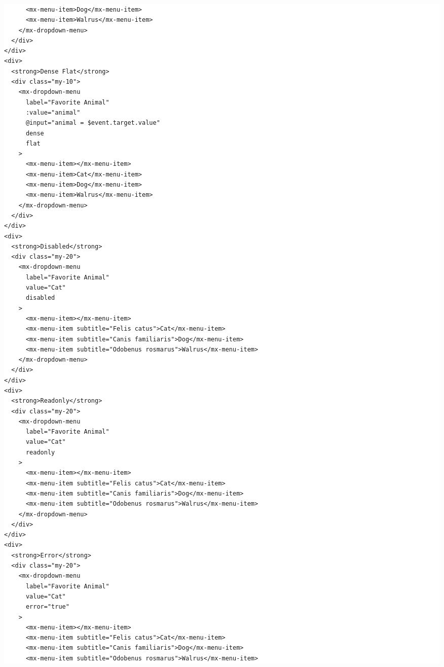           <mx-menu-item>Dog</mx-menu-item>
          <mx-menu-item>Walrus</mx-menu-item>
        </mx-dropdown-menu>
      </div>
    </div>
    <div>
      <strong>Dense Flat</strong>
      <div class="my-10">
        <mx-dropdown-menu
          label="Favorite Animal"
          :value="animal"
          @input="animal = $event.target.value"
          dense
          flat
        >
          <mx-menu-item></mx-menu-item>
          <mx-menu-item>Cat</mx-menu-item>
          <mx-menu-item>Dog</mx-menu-item>
          <mx-menu-item>Walrus</mx-menu-item>
        </mx-dropdown-menu>
      </div>
    </div>
    <div>
      <strong>Disabled</strong>
      <div class="my-20">
        <mx-dropdown-menu
          label="Favorite Animal"
          value="Cat"
          disabled
        >
          <mx-menu-item></mx-menu-item>
          <mx-menu-item subtitle="Felis catus">Cat</mx-menu-item>
          <mx-menu-item subtitle="Canis familiaris">Dog</mx-menu-item>
          <mx-menu-item subtitle="Odobenus rosmarus">Walrus</mx-menu-item>
        </mx-dropdown-menu>
      </div>
    </div>
    <div>
      <strong>Readonly</strong>
      <div class="my-20">
        <mx-dropdown-menu
          label="Favorite Animal"
          value="Cat"
          readonly
        >
          <mx-menu-item></mx-menu-item>
          <mx-menu-item subtitle="Felis catus">Cat</mx-menu-item>
          <mx-menu-item subtitle="Canis familiaris">Dog</mx-menu-item>
          <mx-menu-item subtitle="Odobenus rosmarus">Walrus</mx-menu-item>
        </mx-dropdown-menu>
      </div>
    </div>
    <div>
      <strong>Error</strong>
      <div class="my-20">
        <mx-dropdown-menu
          label="Favorite Animal"
          value="Cat"
          error="true"
        >
          <mx-menu-item></mx-menu-item>
          <mx-menu-item subtitle="Felis catus">Cat</mx-menu-item>
          <mx-menu-item subtitle="Canis familiaris">Dog</mx-menu-item>
          <mx-menu-item subtitle="Odobenus rosmarus">Walrus</mx-menu-item>